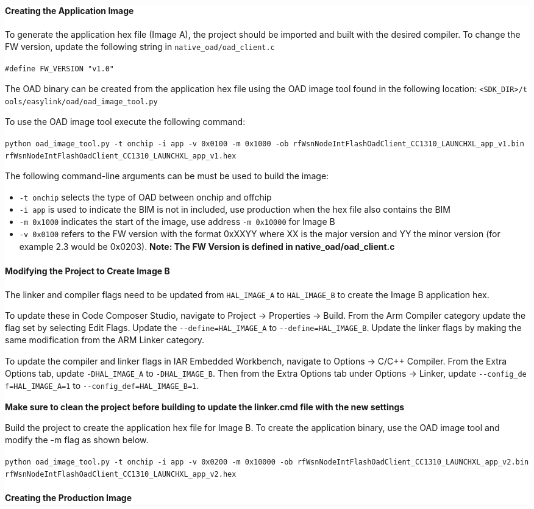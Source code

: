 #### Creating the Application Image

To generate the application hex file (Image A), the project should be imported and built with the
desired compiler. To change the FW version, update the following string in `native_oad/oad_client.c`
```shell
#define FW_VERSION "v1.0"
```

The OAD binary can be created from the application hex file using the OAD image tool found in the following location: 
`<SDK_DIR>/tools/easylink/oad/oad_image_tool.py`

To use the OAD image tool execute the following command:
```shell
python oad_image_tool.py -t onchip -i app -v 0x0100 -m 0x1000 -ob rfWsnNodeIntFlashOadClient_CC1310_LAUNCHXL_app_v1.bin rfWsnNodeIntFlashOadClient_CC1310_LAUNCHXL_app_v1.hex
```

The following command-line arguments can be must be used to build the image:
* `-t onchip` selects the type of OAD between onchip and offchip
* `-i app` is used to indicate the BIM is not in included, use production when the hex file also contains the BIM 
* `-m 0x1000` indicates the start of the image, use address `-m 0x10000` for Image B
* `-v 0x0100` refers to the FW version with the format 0xXXYY where XX is the major version and YY the minor version (for example 2.3 would be 0x0203).
**Note: The FW Version is defined in native_oad/oad_client.c** 

#### Modifying the Project to Create Image B

The linker and compiler flags need to be updated from `HAL_IMAGE_A` to `HAL_IMAGE_B`
to create the Image B application hex. 

To update these in Code Composer Studio, navigate to Project &rarr; Properties &rarr; Build. From the Arm Compiler category update the flag set by selecting Edit Flags. Update the `--define=HAL_IMAGE_A` to `--define=HAL_IMAGE_B`. Update the linker flags by making the same modification from the ARM Linker category.

To update the compiler and linker flags in IAR Embedded Workbench, navigate to Options &rarr; C/C++ Compiler. From the Extra Options tab, update `-DHAL_IMAGE_A` to `-DHAL_IMAGE_B`. Then from the Extra Options tab under Options &rarr; Linker, update `--config_def=HAL_IMAGE_A=1` to `--config_def=HAL_IMAGE_B=1`. 

**Make sure to clean the project before building to update the linker.cmd file with
the new settings**

Build the project to create the application hex file for Image B.
To create the application binary, use the OAD image tool and modify the -m flag as 
shown below.
```shell
python oad_image_tool.py -t onchip -i app -v 0x0200 -m 0x10000 -ob rfWsnNodeIntFlashOadClient_CC1310_LAUNCHXL_app_v2.bin rfWsnNodeIntFlashOadClient_CC1310_LAUNCHXL_app_v2.hex
```

#### Creating the Production Image

